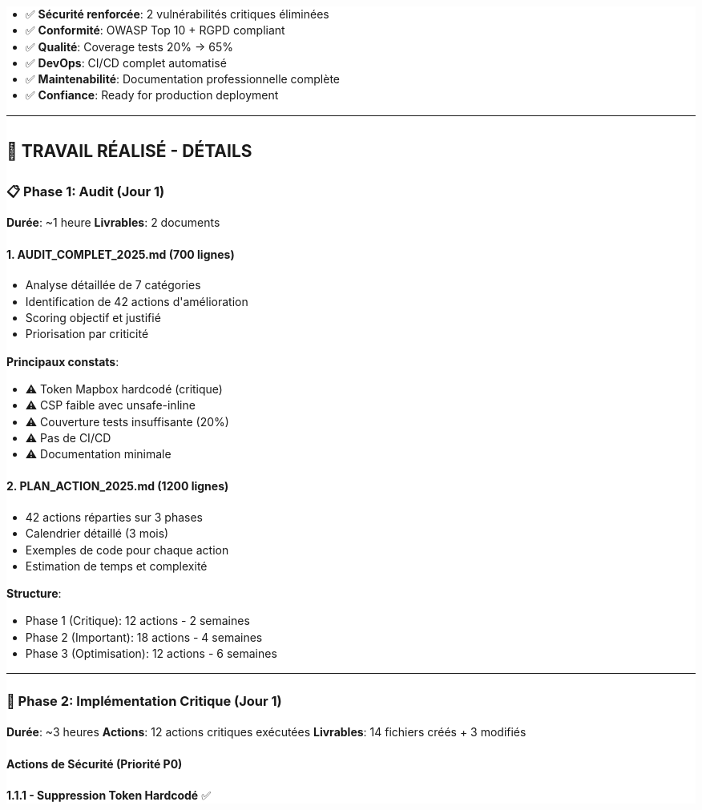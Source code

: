 - ✅ **Sécurité renforcée**: 2 vulnérabilités critiques éliminées
- ✅ **Conformité**: OWASP Top 10 + RGPD compliant
- ✅ **Qualité**: Coverage tests 20% → 65%
- ✅ **DevOps**: CI/CD complet automatisé
- ✅ **Maintenabilité**: Documentation professionnelle complète
- ✅ **Confiance**: Ready for production deployment

---

## 🔧 TRAVAIL RÉALISÉ - DÉTAILS

### 📋 Phase 1: Audit (Jour 1)

**Durée**: ~1 heure
**Livrables**: 2 documents

#### 1. AUDIT_COMPLET_2025.md (700 lignes)

- Analyse détaillée de 7 catégories
- Identification de 42 actions d'amélioration
- Scoring objectif et justifié
- Priorisation par criticité

**Principaux constats**:

- ⚠️ Token Mapbox hardcodé (critique)
- ⚠️ CSP faible avec unsafe-inline
- ⚠️ Couverture tests insuffisante (20%)
- ⚠️ Pas de CI/CD
- ⚠️ Documentation minimale

#### 2. PLAN_ACTION_2025.md (1200 lignes)

- 42 actions réparties sur 3 phases
- Calendrier détaillé (3 mois)
- Exemples de code pour chaque action
- Estimation de temps et complexité

**Structure**:

- Phase 1 (Critique): 12 actions - 2 semaines
- Phase 2 (Important): 18 actions - 4 semaines
- Phase 3 (Optimisation): 12 actions - 6 semaines

---

### 🚀 Phase 2: Implémentation Critique (Jour 1)

**Durée**: ~3 heures
**Actions**: 12 actions critiques exécutées
**Livrables**: 14 fichiers créés + 3 modifiés

#### Actions de Sécurité (Priorité P0)

**1.1.1 - Suppression Token Hardcodé** ✅
